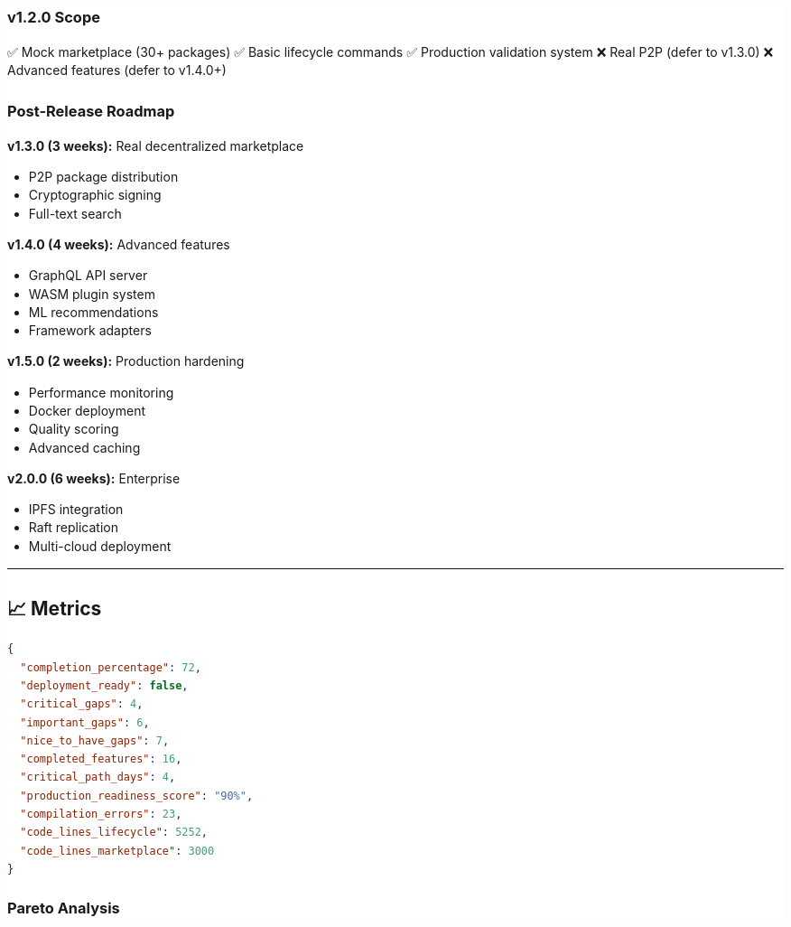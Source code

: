 ### v1.2.0 Scope
✅ Mock marketplace (30+ packages)
✅ Basic lifecycle commands
✅ Production validation system
❌ Real P2P (defer to v1.3.0)
❌ Advanced features (defer to v1.4.0+)

### Post-Release Roadmap

**v1.3.0 (3 weeks):** Real decentralized marketplace
- P2P package distribution
- Cryptographic signing
- Full-text search

**v1.4.0 (4 weeks):** Advanced features
- GraphQL API server
- WASM plugin system
- ML recommendations
- Framework adapters

**v1.5.0 (2 weeks):** Production hardening
- Performance monitoring
- Docker deployment
- Quality scoring
- Advanced caching

**v2.0.0 (6 weeks):** Enterprise
- IPFS integration
- Raft replication
- Multi-cloud deployment

---

## 📈 Metrics

```json
{
  "completion_percentage": 72,
  "deployment_ready": false,
  "critical_gaps": 4,
  "important_gaps": 6,
  "nice_to_have_gaps": 7,
  "completed_features": 16,
  "critical_path_days": 4,
  "production_readiness_score": "90%",
  "compilation_errors": 23,
  "code_lines_lifecycle": 5252,
  "code_lines_marketplace": 3000
}
```

### Pareto Analysis
